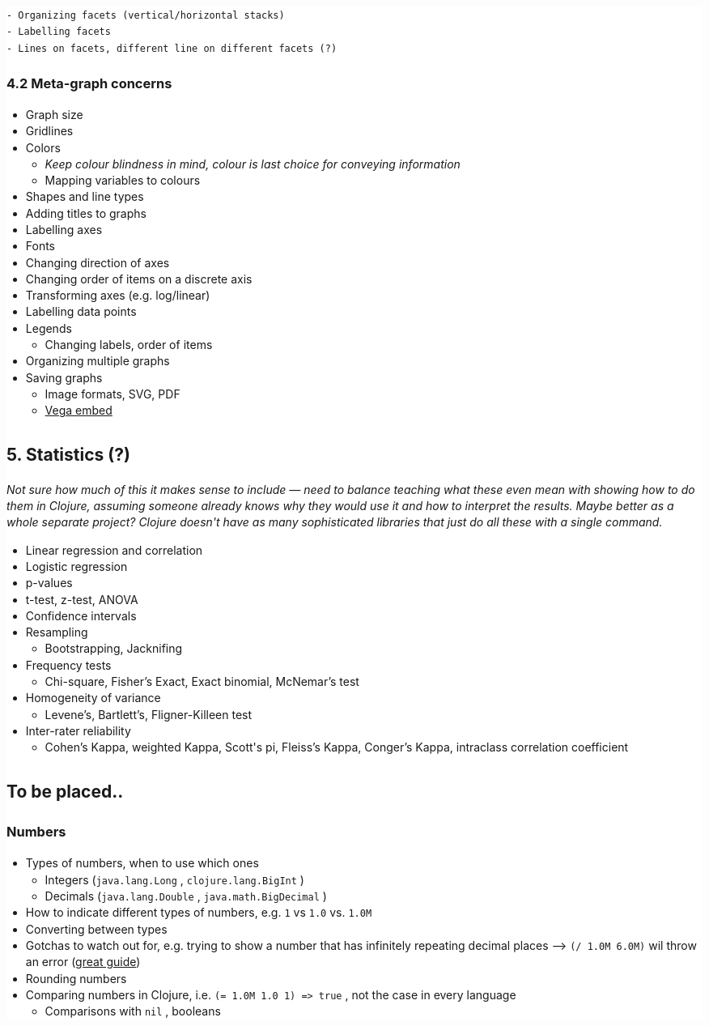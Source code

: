     - Organizing facets (vertical/horizontal stacks)
    - Labelling facets
    - Lines on facets, different line on different facets (?)

### 4.2 Meta-graph concerns
- Graph size
- Gridlines
- Colors
    - *Keep colour blindness in mind, colour is last choice for conveying information*
    - Mapping variables to colours
- Shapes and line types
- Adding titles to graphs
- Labelling axes
- Fonts
- Changing direction of axes
- Changing order of items on a discrete axis
- Transforming axes (e.g. log/linear)
- Labelling data points
- Legends
    - Changing labels, order of items
- Organizing multiple graphs
- Saving graphs
    - Image formats, SVG, PDF
    - [Vega embed](https://github.com/vega/vega-embed%20)


## 5. Statistics (?)
*Not sure how much of this it makes sense to include — need to balance teaching what these even mean with showing how to do them in Clojure, assuming someone already knows why they would use it and how to interpret the results. Maybe better as a whole separate project? Clojure doesn't have as many sophisticated libraries that just do all these with a single command.*
- Linear regression and correlation
- Logistic regression
- p-values
- t-test, z-test, ANOVA
- Confidence intervals
- Resampling
    - Bootstrapping, Jacknifing
- Frequency tests
    - Chi-square, Fisher’s Exact, Exact binomial, McNemar’s test
- Homogeneity of variance
    - Levene’s, Bartlett’s, Fligner-Killeen test
- Inter-rater reliability
    - Cohen’s Kappa, weighted Kappa, Scott's pi, Fleiss’s Kappa, Conger’s Kappa, intraclass correlation coefficient

## To be placed..
### Numbers
- Types of numbers, when to use which ones
    - Integers (`java.lang.Long` , `clojure.lang.BigInt` )
    - Decimals (`java.lang.Double` , `java.math.BigDecimal` )
- How to indicate different types of numbers, e.g. `1` vs `1.0` vs. `1.0M`
- Converting between types
- Gotchas to watch out for, e.g. trying to show a number that has infinitely repeating decimal places ⟶ `(/ 1.0M 6.0M)` wil throw an error ([great guide](https://blog.brunobonacci.com/2016/05/11/clojure-basics/%20))
- Rounding numbers
- Comparing numbers in Clojure, i.e. `(= 1.0M 1.0 1) => true` , not the case in every language
    - Comparisons with `nil` , booleans
